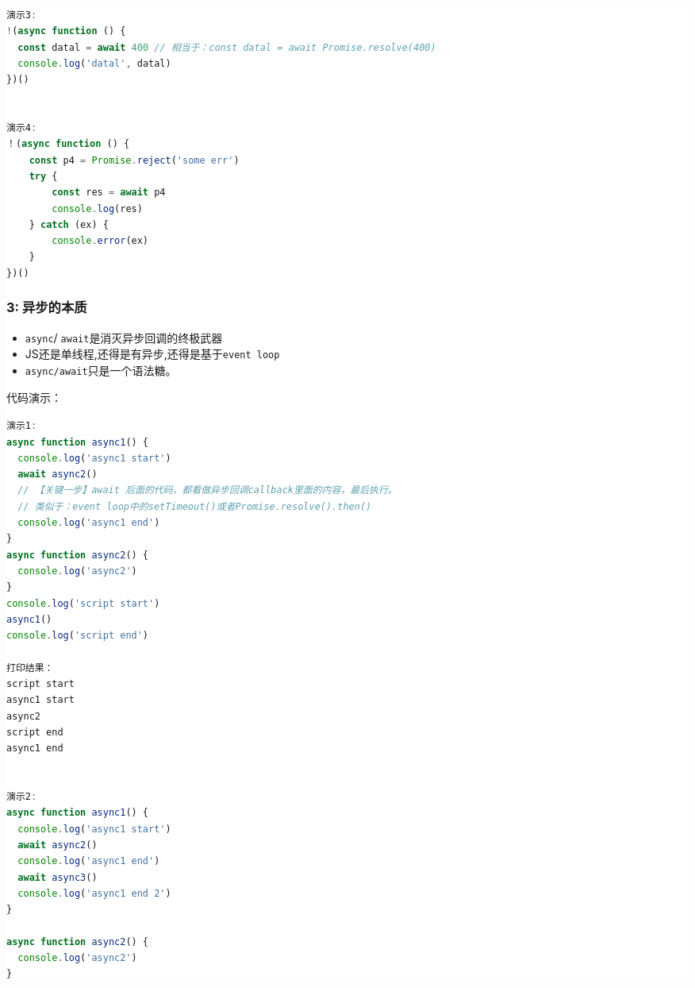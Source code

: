 ```js
演示3:
!(async function () {
  const datal = await 400 // 相当于：const datal = await Promise.resolve(400)
  console.log('datal', datal)
})()


演示4:
！(async function () {
    const p4 = Promise.reject('some err')
    try {
        const res = await p4
        console.log(res)
    } catch (ex) {
        console.error(ex)
    }
})()
```



### 3: 异步的本质

- `async`/ `await`是消灭异步回调的终极武器
- JS还是单线程,还得是有异步,还得是基于`event loop`
- `async/await`只是一个语法糖。

代码演示：

```js
演示1:
async function async1() {
  console.log('async1 start')
  await async2()
  // 【关键一步】await 后面的代码，都看做异步回调callback里面的内容，最后执行。
  // 类似于：event loop中的setTimeout()或者Promise.resolve().then()
  console.log('async1 end')
}
async function async2() {
  console.log('async2')
}
console.log('script start')
async1()
console.log('script end')

打印结果：
script start
async1 start
async2
script end
async1 end


演示2:
async function async1() {
  console.log('async1 start')
  await async2()
  console.log('async1 end') 
  await async3()
  console.log('async1 end 2') 
}

async function async2() {
  console.log('async2') 
}
```